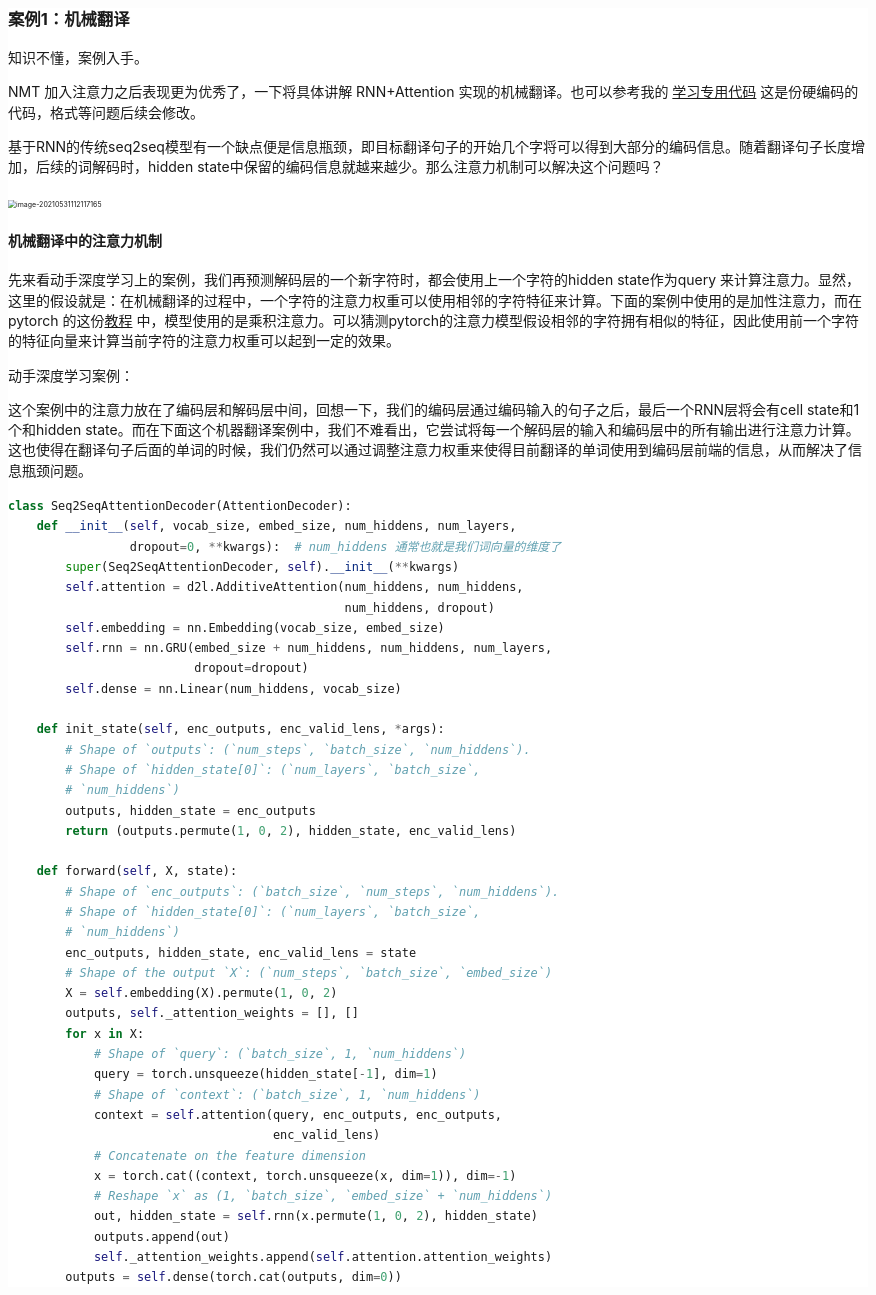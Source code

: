 

### 案例1：机械翻译 

知识不懂，案例入手。

NMT 加入注意力之后表现更为优秀了，一下将具体讲解 RNN+Attention 实现的机械翻译。也可以参考我的 [学习专用代码](https://github.com/kevinng77/NLP_sample/tree/main/NMT) 这是份硬编码的代码，格式等问题后续会修改。

基于RNN的传统seq2seq模型有一个缺点便是信息瓶颈，即目标翻译句子的开始几个字将可以得到大部分的编码信息。随着翻译句子长度增加，后续的词解码时，hidden state中保留的编码信息就越来越少。那么注意力机制可以解决这个问题吗？

<img src="/img/attention/image-20210531112117165.png" alt="image-20210531112117165" style="zoom:50%;" />

#### 机械翻译中的注意力机制

先来看动手深度学习上的案例，我们再预测解码层的一个新字符时，都会使用上一个字符的hidden state作为query 来计算注意力。显然，这里的假设就是：在机械翻译的过程中，一个字符的注意力权重可以使用相邻的字符特征来计算。下面的案例中使用的是加性注意力，而在 pytorch 的这份[教程](https://pytorch.org/tutorials/intermediate/seq2seq_translation_tutorial.html#training-the-model) 中，模型使用的是乘积注意力。可以猜测pytorch的注意力模型假设相邻的字符拥有相似的特征，因此使用前一个字符的特征向量来计算当前字符的注意力权重可以起到一定的效果。

动手深度学习案例：

这个案例中的注意力放在了编码层和解码层中间，回想一下，我们的编码层通过编码输入的句子之后，最后一个RNN层将会有cell state和1个和hidden state。而在下面这个机器翻译案例中，我们不难看出，它尝试将每一个解码层的输入和编码层中的所有输出进行注意力计算。这也使得在翻译句子后面的单词的时候，我们仍然可以通过调整注意力权重来使得目前翻译的单词使用到编码层前端的信息，从而解决了信息瓶颈问题。

```python
class Seq2SeqAttentionDecoder(AttentionDecoder):
    def __init__(self, vocab_size, embed_size, num_hiddens, num_layers,
                 dropout=0, **kwargs):  # num_hiddens 通常也就是我们词向量的维度了
        super(Seq2SeqAttentionDecoder, self).__init__(**kwargs)
        self.attention = d2l.AdditiveAttention(num_hiddens, num_hiddens,
                                               num_hiddens, dropout)
        self.embedding = nn.Embedding(vocab_size, embed_size)
        self.rnn = nn.GRU(embed_size + num_hiddens, num_hiddens, num_layers,
                          dropout=dropout)
        self.dense = nn.Linear(num_hiddens, vocab_size)

    def init_state(self, enc_outputs, enc_valid_lens, *args):
        # Shape of `outputs`: (`num_steps`, `batch_size`, `num_hiddens`).
        # Shape of `hidden_state[0]`: (`num_layers`, `batch_size`,
        # `num_hiddens`)
        outputs, hidden_state = enc_outputs
        return (outputs.permute(1, 0, 2), hidden_state, enc_valid_lens)

    def forward(self, X, state):
        # Shape of `enc_outputs`: (`batch_size`, `num_steps`, `num_hiddens`).
        # Shape of `hidden_state[0]`: (`num_layers`, `batch_size`,
        # `num_hiddens`)
        enc_outputs, hidden_state, enc_valid_lens = state
        # Shape of the output `X`: (`num_steps`, `batch_size`, `embed_size`)
        X = self.embedding(X).permute(1, 0, 2)
        outputs, self._attention_weights = [], []
        for x in X:
            # Shape of `query`: (`batch_size`, 1, `num_hiddens`)
            query = torch.unsqueeze(hidden_state[-1], dim=1)
            # Shape of `context`: (`batch_size`, 1, `num_hiddens`)
            context = self.attention(query, enc_outputs, enc_outputs,
                                     enc_valid_lens)
            # Concatenate on the feature dimension
            x = torch.cat((context, torch.unsqueeze(x, dim=1)), dim=-1)
            # Reshape `x` as (1, `batch_size`, `embed_size` + `num_hiddens`)
            out, hidden_state = self.rnn(x.permute(1, 0, 2), hidden_state)
            outputs.append(out)
            self._attention_weights.append(self.attention.attention_weights)
        outputs = self.dense(torch.cat(outputs, dim=0))
```